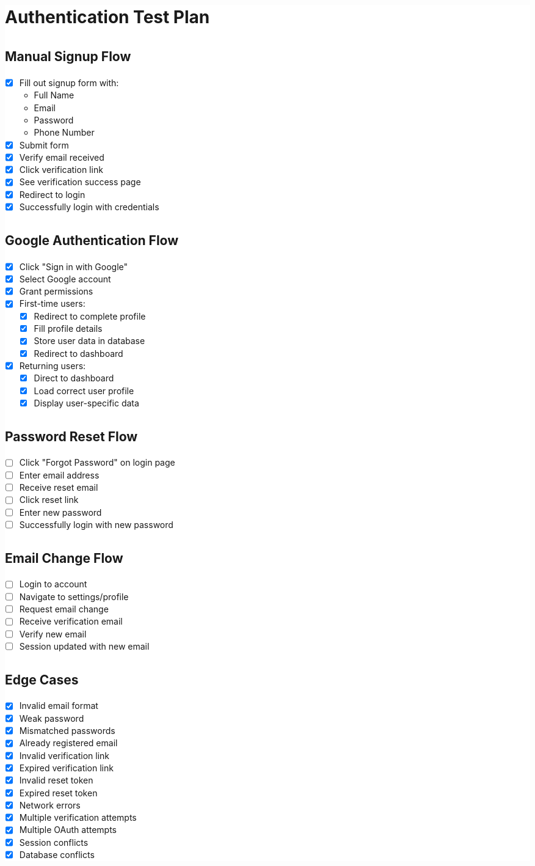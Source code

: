 # Authentication Test Plan

## Manual Signup Flow
- [x] Fill out signup form with:
  - Full Name
  - Email
  - Password
  - Phone Number
- [x] Submit form
- [x] Verify email received
- [x] Click verification link
- [x] See verification success page
- [x] Redirect to login
- [x] Successfully login with credentials

## Google Authentication Flow
- [x] Click "Sign in with Google"
- [x] Select Google account
- [x] Grant permissions
- [x] First-time users:
  - [x] Redirect to complete profile
  - [x] Fill profile details
  - [x] Store user data in database
  - [x] Redirect to dashboard
- [x] Returning users:
  - [x] Direct to dashboard
  - [x] Load correct user profile
  - [x] Display user-specific data

## Password Reset Flow
- [ ] Click "Forgot Password" on login page
- [ ] Enter email address
- [ ] Receive reset email
- [ ] Click reset link
- [ ] Enter new password
- [ ] Successfully login with new password

## Email Change Flow
- [ ] Login to account
- [ ] Navigate to settings/profile
- [ ] Request email change
- [ ] Receive verification email
- [ ] Verify new email
- [ ] Session updated with new email

## Edge Cases
- [x] Invalid email format
- [x] Weak password
- [x] Mismatched passwords
- [x] Already registered email
- [x] Invalid verification link
- [x] Expired verification link
- [x] Invalid reset token
- [x] Expired reset token
- [x] Network errors
- [x] Multiple verification attempts
- [x] Multiple OAuth attempts
- [x] Session conflicts
- [x] Database conflicts
